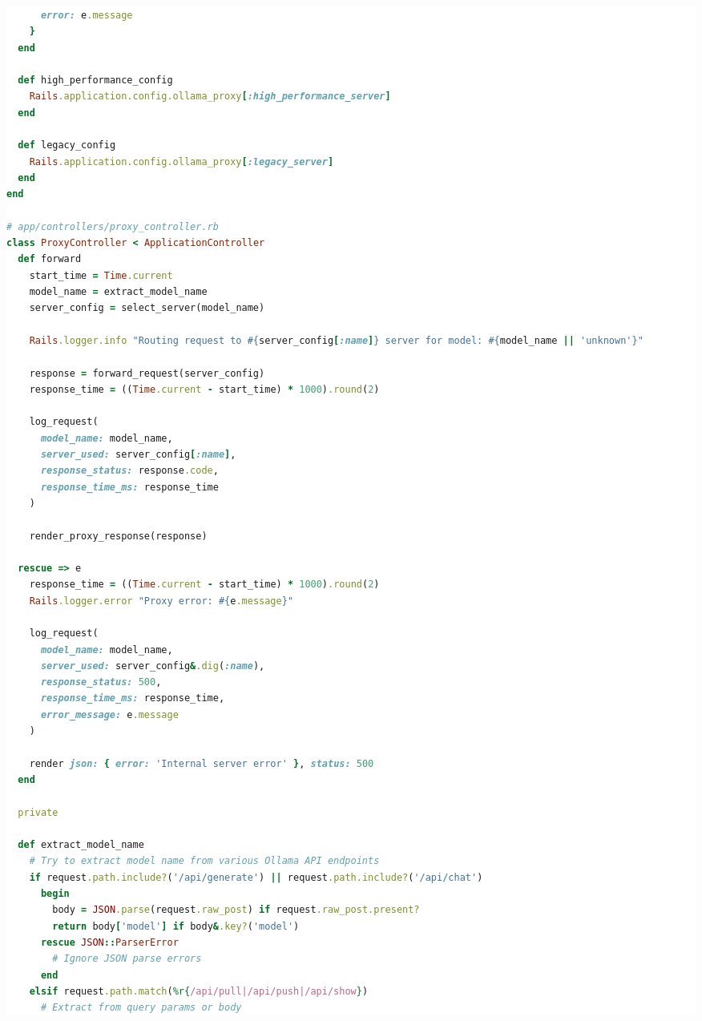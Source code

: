 ```rb
      error: e.message
    }
  end

  def high_performance_config
    Rails.application.config.ollama_proxy[:high_performance_server]
  end

  def legacy_config
    Rails.application.config.ollama_proxy[:legacy_server]
  end
end

# app/controllers/proxy_controller.rb
class ProxyController < ApplicationController
  def forward
    start_time = Time.current
    model_name = extract_model_name
    server_config = select_server(model_name)

    Rails.logger.info "Routing request to #{server_config[:name]} server for model: #{model_name || 'unknown'}"

    response = forward_request(server_config)
    response_time = ((Time.current - start_time) * 1000).round(2)

    log_request(
      model_name: model_name,
      server_used: server_config[:name],
      response_status: response.code,
      response_time_ms: response_time
    )

    render_proxy_response(response)

  rescue => e
    response_time = ((Time.current - start_time) * 1000).round(2)
    Rails.logger.error "Proxy error: #{e.message}"

    log_request(
      model_name: model_name,
      server_used: server_config&.dig(:name),
      response_status: 500,
      response_time_ms: response_time,
      error_message: e.message
    )

    render json: { error: 'Internal server error' }, status: 500
  end

  private

  def extract_model_name
    # Try to extract model name from various Ollama API endpoints
    if request.path.include?('/api/generate') || request.path.include?('/api/chat')
      begin
        body = JSON.parse(request.raw_post) if request.raw_post.present?
        return body['model'] if body&.key?('model')
      rescue JSON::ParserError
        # Ignore JSON parse errors
      end
    elsif request.path.match(%r{/api/pull|/api/push|/api/show})
      # Extract from query params or body
```